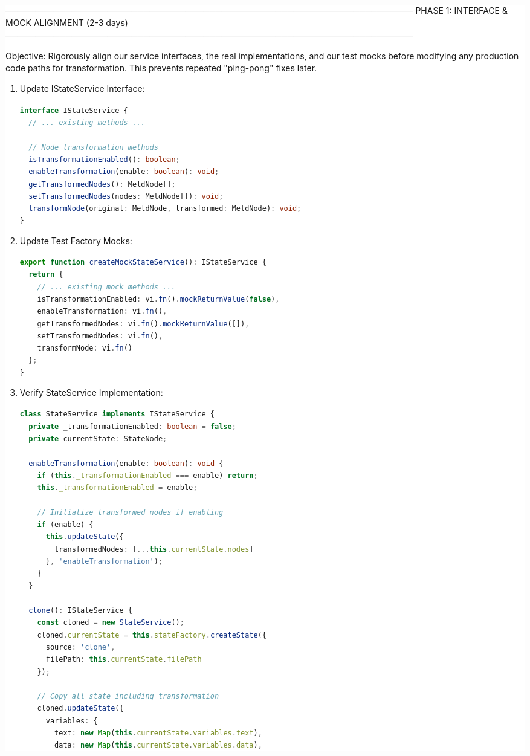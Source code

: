 
────────────────────────────────────────────────────────────────────
PHASE 1: INTERFACE & MOCK ALIGNMENT (2-3 days)
────────────────────────────────────────────────────────────────────

Objective: Rigorously align our service interfaces, the real implementations, and our test mocks before modifying any production code paths for transformation. This prevents repeated "ping-pong" fixes later.

1. Update IStateService Interface:
   ```typescript
   interface IStateService {
     // ... existing methods ...
     
     // Node transformation methods
     isTransformationEnabled(): boolean;
     enableTransformation(enable: boolean): void;
     getTransformedNodes(): MeldNode[];
     setTransformedNodes(nodes: MeldNode[]): void;
     transformNode(original: MeldNode, transformed: MeldNode): void;
   }
   ```

2. Update Test Factory Mocks:
   ```typescript
   export function createMockStateService(): IStateService {
     return {
       // ... existing mock methods ...
       isTransformationEnabled: vi.fn().mockReturnValue(false),
       enableTransformation: vi.fn(),
       getTransformedNodes: vi.fn().mockReturnValue([]),
       setTransformedNodes: vi.fn(),
       transformNode: vi.fn()
     };
   }
   ```

3. Verify StateService Implementation:
   ```typescript
   class StateService implements IStateService {
     private _transformationEnabled: boolean = false;
     private currentState: StateNode;

     enableTransformation(enable: boolean): void {
       if (this._transformationEnabled === enable) return;
       this._transformationEnabled = enable;
       
       // Initialize transformed nodes if enabling
       if (enable) {
         this.updateState({
           transformedNodes: [...this.currentState.nodes]
         }, 'enableTransformation');
       }
     }

     clone(): IStateService {
       const cloned = new StateService();
       cloned.currentState = this.stateFactory.createState({
         source: 'clone',
         filePath: this.currentState.filePath
       });

       // Copy all state including transformation
       cloned.updateState({
         variables: {
           text: new Map(this.currentState.variables.text),
           data: new Map(this.currentState.variables.data),
   ```